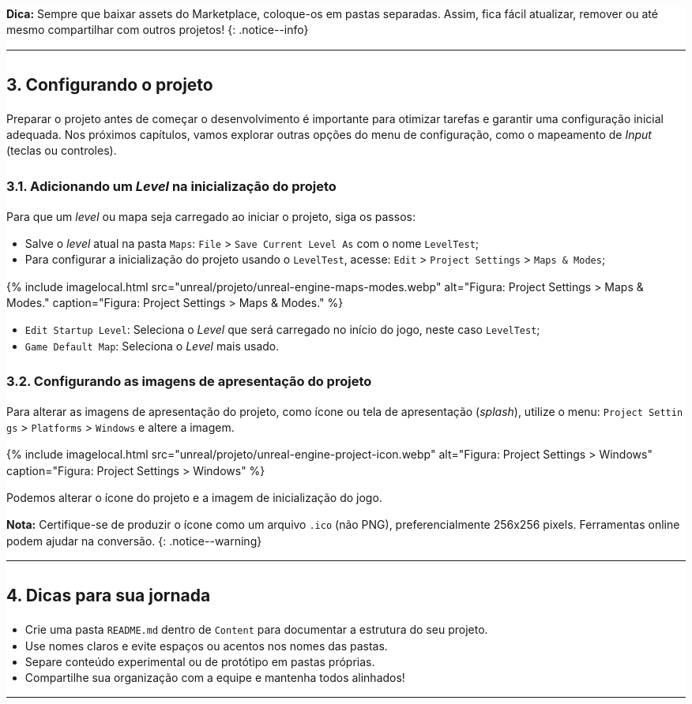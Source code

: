 **Dica:** Sempre que baixar assets do Marketplace, coloque-os em pastas separadas. Assim, fica fácil atualizar, remover ou até mesmo compartilhar com outros projetos!
{: .notice--info}

---

## 3. Configurando o projeto

Preparar o projeto antes de começar o desenvolvimento é importante para otimizar tarefas e garantir uma configuração inicial adequada. Nos próximos capítulos, vamos explorar outras opções do menu de configuração, como o mapeamento de *Input* (teclas ou controles).

### 3.1. Adicionando um *Level* na inicialização do projeto

Para que um *level* ou mapa seja carregado ao iniciar o projeto, siga os passos:

- Salve o *level* atual na pasta `Maps`: `File` > `Save Current Level As` com o nome `LevelTest`;
- Para configurar a inicialização do projeto usando o `LevelTest`, acesse: `Edit` > `Project Settings` > `Maps & Modes`;

{% include imagelocal.html
    src="unreal/projeto/unreal-engine-maps-modes.webp"
    alt="Figura: Project Settings > Maps & Modes."
    caption="Figura: Project Settings > Maps & Modes."
%}

- `Edit Startup Level`: Seleciona o *Level* que será carregado no início do jogo, neste caso `LevelTest`;
- `Game Default Map`: Seleciona o *Level* mais usado.

### 3.2. Configurando as imagens de apresentação do projeto

Para alterar as imagens de apresentação do projeto, como ícone ou tela de apresentação (*splash*), utilize o menu: `Project Settings` > `Platforms` > `Windows` e altere a imagem.

{% include imagelocal.html
    src="unreal/projeto/unreal-engine-project-icon.webp"
    alt="Figura: Project Settings > Windows"
    caption="Figura: Project Settings > Windows"
%}

Podemos alterar o ícone do projeto e a imagem de inicialização do jogo.

**Nota:** Certifique-se de produzir o ícone como um arquivo `.ico` (não PNG), preferencialmente 256x256 pixels. Ferramentas online podem ajudar na conversão.
{: .notice--warning}

---

## 4. Dicas para sua jornada

- Crie uma pasta `README.md` dentro de `Content` para documentar a estrutura do seu projeto.
- Use nomes claros e evite espaços ou acentos nos nomes das pastas.
- Separe conteúdo experimental ou de protótipo em pastas próprias.
- Compartilhe sua organização com a equipe e mantenha todos alinhados!

---
